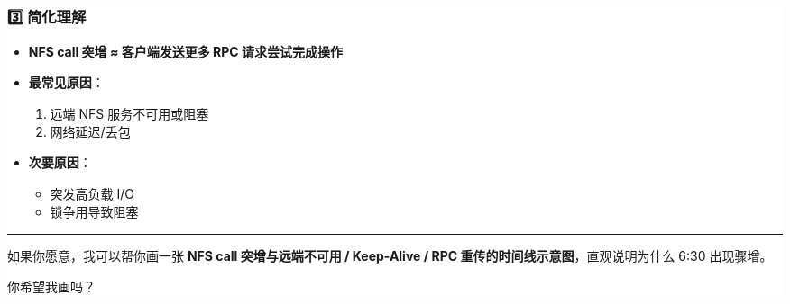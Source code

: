 ### **3️⃣ 简化理解**

* **NFS call 突增 ≈ 客户端发送更多 RPC 请求尝试完成操作**
* **最常见原因**：

  1. 远端 NFS 服务不可用或阻塞
  2. 网络延迟/丢包
* **次要原因**：

  * 突发高负载 I/O
  * 锁争用导致阻塞

---

如果你愿意，我可以帮你画一张 **NFS call 突增与远端不可用 / Keep-Alive / RPC 重传的时间线示意图**，直观说明为什么 6:30 出现骤增。

你希望我画吗？


